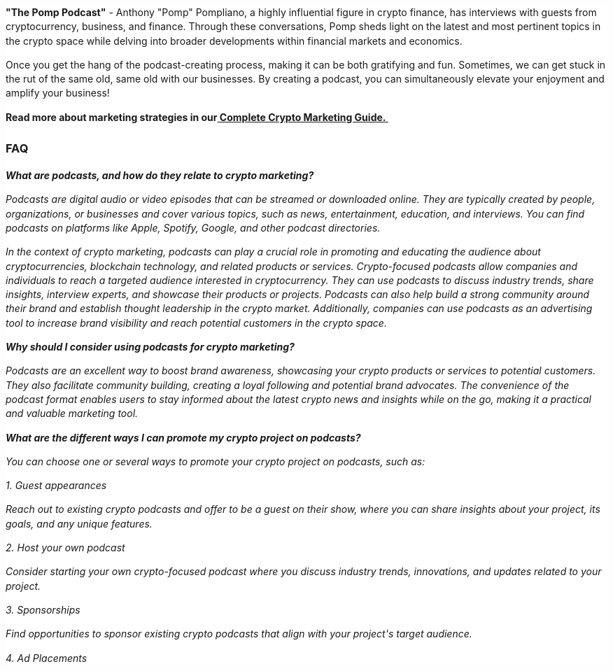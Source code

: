 **"The Pomp Podcast"** - Anthony "Pomp" Pompliano, a highly influential figure in crypto finance, has interviews with guests from cryptocurrency, business, and finance. Through these conversations, Pomp sheds light on the latest and most pertinent topics in the crypto space while delving into broader developments within financial markets and economics. 

Once you get the hang of the podcast-creating process, making it can be both gratifying and fun. Sometimes, we can get stuck in the rut of the same old, same old with our businesses. By creating a podcast, you can simultaneously elevate your enjoyment and amplify your business!

**Read more about marketing strategies in our[ Complete Crypto Marketing Guide. ](https://aads.com/blog/a-complete-crypto-marketing-guide/)**

### FAQ 

***What are podcasts, and how do they relate to crypto marketing?***

*Podcasts are digital audio or video episodes that can be streamed or downloaded online. They are typically created by people, organizations, or businesses and cover various topics, such as news, entertainment, education, and interviews. You can find podcasts on platforms like Apple, Spotify, Google, and other podcast directories.*

*In the context of crypto marketing, podcasts can play a crucial role in promoting and educating the audience about cryptocurrencies, blockchain technology, and related products or services. Crypto-focused podcasts allow companies and individuals to reach a targeted audience interested in cryptocurrency. They can use podcasts to discuss industry trends, share insights, interview experts, and showcase their products or projects. Podcasts can also help build a strong community around their brand and establish thought leadership in the crypto market. Additionally, companies can use podcasts as an advertising tool to increase brand visibility and reach potential customers in the crypto space.*

***Why should I consider using podcasts for crypto marketing?***

*Podcasts are an excellent way to boost brand awareness, showcasing your crypto products or services to potential customers. They also facilitate community building, creating a loyal following and potential brand advocates. The convenience of the podcast format enables users to stay informed about the latest crypto news and insights while on the go, making it a practical and valuable marketing tool.*

***What are the different ways I can promote my crypto project on podcasts?***

*You can choose one or several ways to promote your crypto project on podcasts, such as:* 

*1. Guest appearances*

*Reach out to existing crypto podcasts and offer to be a guest on their show, where you can share insights about your project, its goals, and any unique features.*

*2. Host your own podcast*

*Consider starting your own crypto-focused podcast where you discuss industry trends, innovations, and updates related to your project.*

*3. Sponsorships*

*Find opportunities to sponsor existing crypto podcasts that align with your project's target audience.* 

*4. Ad Placements*
